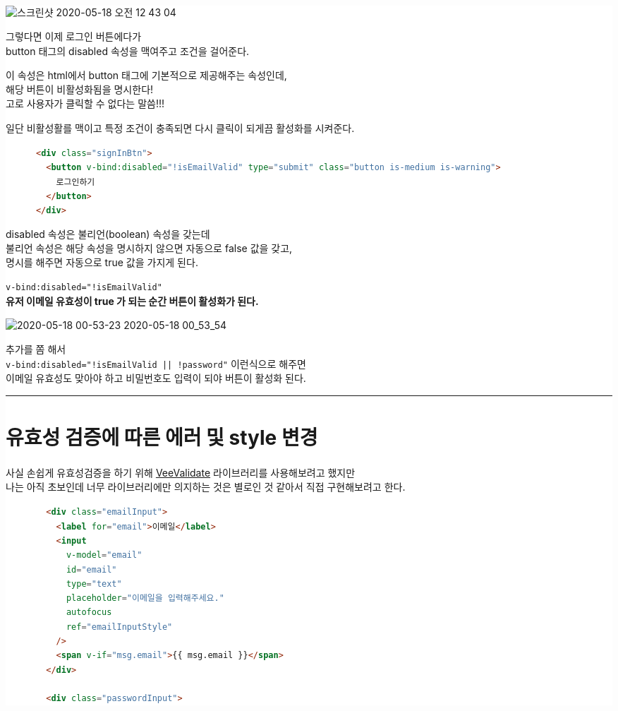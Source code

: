 

![스크린샷 2020-05-18 오전 12 43 04](https://user-images.githubusercontent.com/55340876/82153140-a776ee00-98a0-11ea-8739-ebf2148a4cab.png)



그렇다면 이제 로그인 버튼에다가  
button 태그의 disabled 속성을 맥여주고 조건을 걸어준다.

이 속성은 html에서 button 태그에 기본적으로 제공해주는 속성인데,  
해당 버튼이 비활성화됨을 명시한다!  
고로 사용자가 클릭할 수 없다는 말씀!!!  

일단 비활성활를 맥이고 특정 조건이 충족되면 다시 클릭이 되게끔 활성화를 시켜준다.



```html
      <div class="signInBtn">
        <button v-bind:disabled="!isEmailValid" type="submit" class="button is-medium is-warning">
          로그인하기
        </button>
      </div>
```

disabled 속성은 불리언(boolean) 속성을 갖는데  
불리언 속성은 해당 속성을 명시하지 않으면 자동으로 false 값을 갖고,  
명시를 해주면 자동으로 true 값을 가지게 된다.



`v-bind:disabled="!isEmailValid"`   
**유저 이메일 유효성이 true 가 되는 순간 버튼이 활성화가 된다.**



![2020-05-18 00-53-23 2020-05-18 00_53_54](https://user-images.githubusercontent.com/55340876/82153383-14d74e80-98a2-11ea-808a-4db552573498.gif)



추가를 쫌 해서  
`v-bind:disabled="!isEmailValid || !password"` 이런식으로 해주면  
이메일 유효성도 맞아야 하고 비밀번호도 입력이 되야 버튼이 활성화 된다.





---



# 유효성 검증에 따른 에러 및 style 변경



사실 손쉽게 유효성검증을 하기 위해 [VeeValidate](https://logaretm.github.io/vee-validate/) 라이브러리를 사용해보려고 했지만  
나는 아직 초보인데 너무 라이브러리에만 의지하는 것은 별로인 것 같아서 직접 구현해보려고 한다.



```html
        <div class="emailInput">
          <label for="email">이메일</label>
          <input
            v-model="email"
            id="email"
            type="text"
            placeholder="이메일을 입력해주세요."
            autofocus
            ref="emailInputStyle"
          />
          <span v-if="msg.email">{{ msg.email }}</span>
        </div>

        <div class="passwordInput">
```